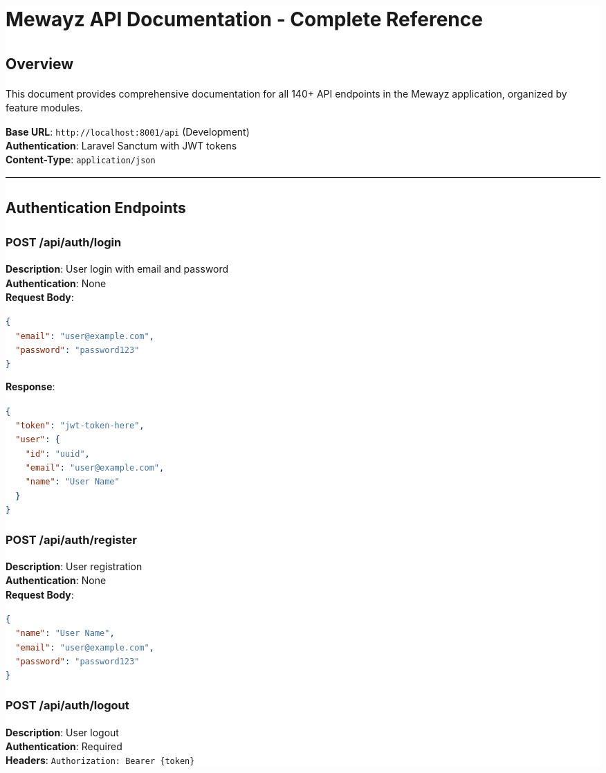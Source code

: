 # Mewayz API Documentation - Complete Reference

## Overview
This document provides comprehensive documentation for all 140+ API endpoints in the Mewayz application, organized by feature modules.

**Base URL**: `http://localhost:8001/api` (Development)  
**Authentication**: Laravel Sanctum with JWT tokens  
**Content-Type**: `application/json`

---

## Authentication Endpoints

### POST /api/auth/login
**Description**: User login with email and password  
**Authentication**: None  
**Request Body**:
```json
{
  "email": "user@example.com",
  "password": "password123"
}
```
**Response**:
```json
{
  "token": "jwt-token-here",
  "user": {
    "id": "uuid",
    "email": "user@example.com",
    "name": "User Name"
  }
}
```

### POST /api/auth/register
**Description**: User registration  
**Authentication**: None  
**Request Body**:
```json
{
  "name": "User Name",
  "email": "user@example.com",
  "password": "password123"
}
```

### POST /api/auth/logout
**Description**: User logout  
**Authentication**: Required  
**Headers**: `Authorization: Bearer {token}`
